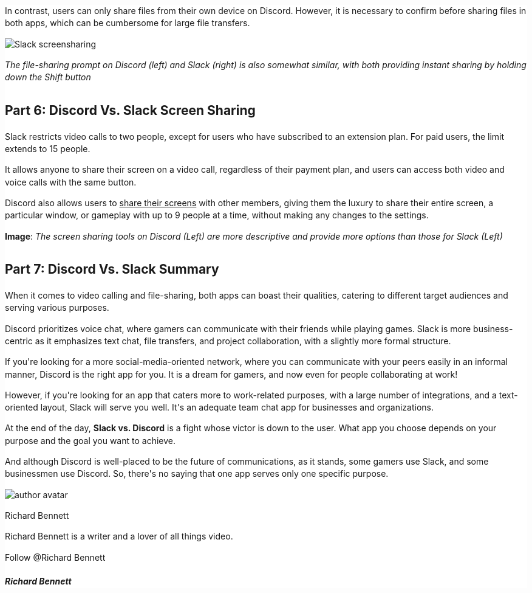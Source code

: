 In contrast, users can only share files from their own device on Discord. However, it is necessary to confirm before sharing files in both apps, which can be cumbersome for large file transfers.

![Slack screensharing   ](https://images.wondershare.com/filmora/article-images/slack-screen-sharing.jpg)

_The file-sharing prompt on Discord (left) and Slack (right) is also somewhat similar, with both providing instant sharing by holding down the Shift button_

## Part 6: Discord Vs. Slack Screen Sharing

Slack restricts video calls to two people, except for users who have subscribed to an extension plan. For paid users, the limit extends to 15 people.

It allows anyone to share their screen on a video call, regardless of their payment plan, and users can access both video and voice calls with the same button.

Discord also allows users to [share their screens](https://tools.techidaily.com/wondershare/filmora/download/) with other members, giving them the luxury to share their entire screen, a particular window, or gameplay with up to 9 people at a time, without making any changes to the settings.

**Image**: _The screen sharing tools on Discord (Left) are more descriptive and provide more options than those for Slack (Left)_

## Part 7: Discord Vs. Slack Summary

When it comes to video calling and file-sharing, both apps can boast their qualities, catering to different target audiences and serving various purposes.

Discord prioritizes voice chat, where gamers can communicate with their friends while playing games. Slack is more business-centric as it emphasizes text chat, file transfers, and project collaboration, with a slightly more formal structure.

If you're looking for a more social-media-oriented network, where you can communicate with your peers easily in an informal manner, Discord is the right app for you. It is a dream for gamers, and now even for people collaborating at work!

However, if you're looking for an app that caters more to work-related purposes, with a large number of integrations, and a text-oriented layout, Slack will serve you well. It's an adequate team chat app for businesses and organizations.

At the end of the day, **Slack vs. Discord** is a fight whose victor is down to the user. What app you choose depends on your purpose and the goal you want to achieve.

And although Discord is well-placed to be the future of communications, as it stands, some gamers use Slack, and some businessmen use Discord. So, there's no saying that one app serves only one specific purpose.

![author avatar](https://images.wondershare.com/filmora/article-images/richard-bennett.jpg)

Richard Bennett

Richard Bennett is a writer and a lover of all things video.

Follow @Richard Bennett

##### Richard Bennett

